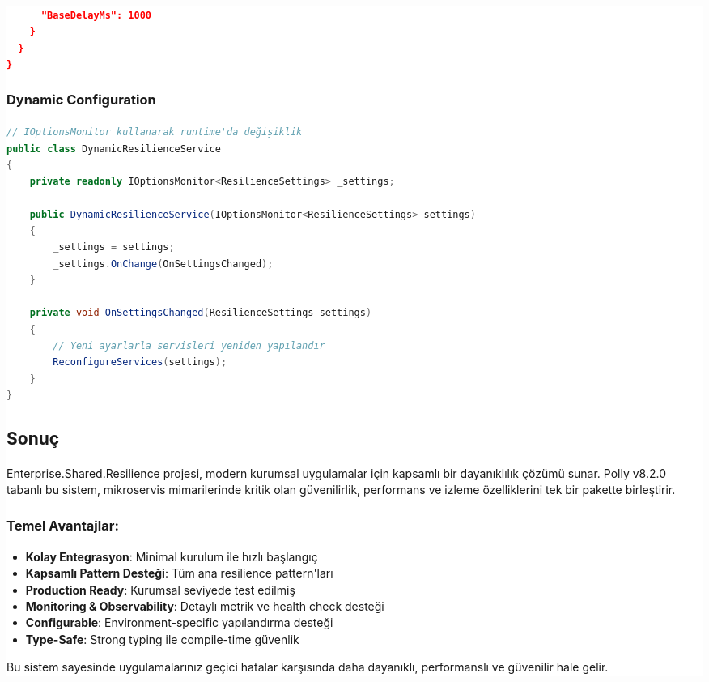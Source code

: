 ```json
      "BaseDelayMs": 1000
    }
  }
}
```

### Dynamic Configuration
```csharp
// IOptionsMonitor kullanarak runtime'da değişiklik
public class DynamicResilienceService
{
    private readonly IOptionsMonitor<ResilienceSettings> _settings;
    
    public DynamicResilienceService(IOptionsMonitor<ResilienceSettings> settings)
    {
        _settings = settings;
        _settings.OnChange(OnSettingsChanged);
    }
    
    private void OnSettingsChanged(ResilienceSettings settings)
    {
        // Yeni ayarlarla servisleri yeniden yapılandır
        ReconfigureServices(settings);
    }
}
```

## Sonuç

Enterprise.Shared.Resilience projesi, modern kurumsal uygulamalar için kapsamlı bir dayanıklılık çözümü sunar. Polly v8.2.0 tabanlı bu sistem, mikroservis mimarilerinde kritik olan güvenilirlik, performans ve izleme özelliklerini tek bir pakette birleştirir.

### Temel Avantajlar:
- **Kolay Entegrasyon**: Minimal kurulum ile hızlı başlangıç
- **Kapsamlı Pattern Desteği**: Tüm ana resilience pattern'ları
- **Production Ready**: Kurumsal seviyede test edilmiş
- **Monitoring & Observability**: Detaylı metrik ve health check desteği
- **Configurable**: Environment-specific yapılandırma desteği
- **Type-Safe**: Strong typing ile compile-time güvenlik

Bu sistem sayesinde uygulamalarınız geçici hatalar karşısında daha dayanıklı, performanslı ve güvenilir hale gelir.